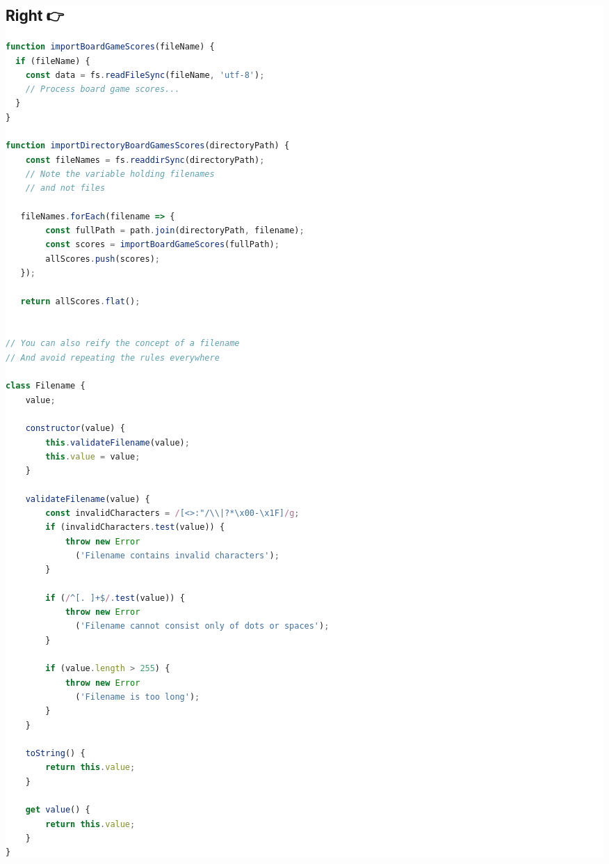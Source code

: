 ## Right 👉



```javascript
function importBoardGameScores(fileName) {
  if (fileName) {
    const data = fs.readFileSync(fileName, 'utf-8');
    // Process board game scores...
  }
}

function importDirectoryBoardGamesScores(directoryPath) {
    const fileNames = fs.readdirSync(directoryPath);
    // Note the variable holding filenames 
    // and not files
  
   fileNames.forEach(filename => {
        const fullPath = path.join(directoryPath, filename);
        const scores = importBoardGameScores(fullPath);
        allScores.push(scores);
   });
       
   return allScores.flat();
  
  
// You can also reify the concept of a filename
// And avoid repeating the rules everywhere
  
class Filename {
    value;
    
    constructor(value) {
        this.validateFilename(value);
        this.value = value;
    }

    validateFilename(value) {      
        const invalidCharacters = /[<>:"/\\|?*\x00-\x1F]/g;
        if (invalidCharacters.test(value)) {
            throw new Error
              ('Filename contains invalid characters');
        }

        if (/^[. ]+$/.test(value)) {
            throw new Error
              ('Filename cannot consist only of dots or spaces');
        }

        if (value.length > 255) {
            throw new Error
              ('Filename is too long');
        }
    }

    toString() {
        return this.value;
    }

    get value() {
        return this.value;
    }
}
```
